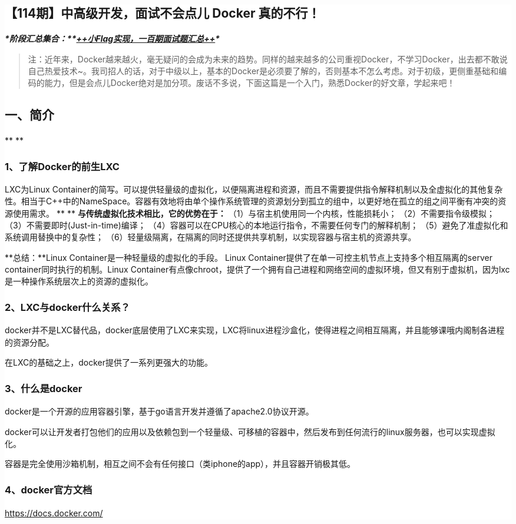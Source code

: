 ## 【114期】中高级开发，面试不会点儿 Docker 真的不行！

***\*阶段汇总集合：\*******\*[++小Flag实现，一百期面试题汇总++](http://mp.weixin.qq.com/s?__biz=MzIyNDU2ODA4OQ==&mid=2247484532&idx=1&sn=1c243934507d79db4f76de8ed0e5727f&chksm=e80db202df7a3b14fe7077b0fe5ec4de4088ce96a2cde16cbac21214956bd6f2e8f51193ee2b&scene=21#wechat_redirect)\****
> 注：近年来，Docker越来越火，毫无疑问的会成为未来的趋势。同样的越来越多的公司重视Docker，不学习Docker，出去都不敢说自己热爱技术~。我司招人的话，对于中级以上，基本的Docker是必须要了解的，否则基本不怎么考虑。对于初级，更侧重基础和编码的能力，但是会点儿Docker绝对是加分项。废话不多说，下面这篇是一个入门，熟悉Docker的好文章，学起来吧！

## **一、简介** 
**
**
### 

### **1、了解Docker的前生LXC**


LXC为Linux Container的简写。可以提供轻量级的虚拟化，以便隔离进程和资源，而且不需要提供指令解释机制以及全虚拟化的其他复杂性。相当于C++中的NameSpace。容器有效地将由单个操作系统管理的资源划分到孤立的组中，以更好地在孤立的组之间平衡有冲突的资源使用需求。
**
**
**与传统虚拟化技术相比，它的优势在于：**
（1）与宿主机使用同一个内核，性能损耗小；
（2）不需要指令级模拟；
（3）不需要即时(Just-in-time)编译；
（4）容器可以在CPU核心的本地运行指令，不需要任何专门的解释机制；
（5）避免了准虚拟化和系统调用替换中的复杂性；
（6）轻量级隔离，在隔离的同时还提供共享机制，以实现容器与宿主机的资源共享。


**总结：**Linux Container是一种轻量级的虚拟化的手段。
Linux Container提供了在单一可控主机节点上支持多个相互隔离的server container同时执行的机制。Linux Container有点像chroot，提供了一个拥有自己进程和网络空间的虚拟环境，但又有别于虚拟机，因为lxc是一种操作系统层次上的资源的虚拟化。

### **2、LXC与docker什么关系？**

docker并不是LXC替代品，docker底层使用了LXC来实现，LXC将linux进程沙盒化，使得进程之间相互隔离，并且能够课哦内阁制各进程的资源分配。

在LXC的基础之上，docker提供了一系列更强大的功能。

### **3、什么是docker**

docker是一个开源的应用容器引擎，基于go语言开发并遵循了apache2.0协议开源。

docker可以让开发者打包他们的应用以及依赖包到一个轻量级、可移植的容器中，然后发布到任何流行的linux服务器，也可以实现虚拟化。

容器是完全使用沙箱机制，相互之间不会有任何接口（类iphone的app），并且容器开销极其低。


### 

### **4、docker官方文档**

https://docs.docker.com/

### 
